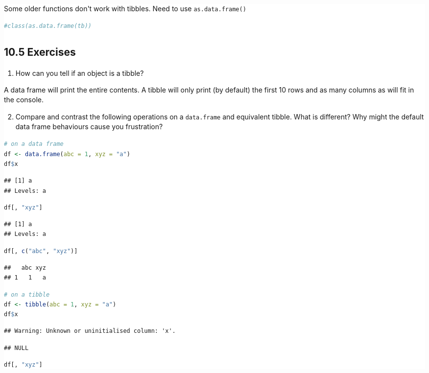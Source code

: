 Some older functions don't work with tibbles. Need to use `as.data.frame()`


```r
#class(as.data.frame(tb))
```

## 10.5 Exercises

1. How can you tell if an object is a tibble?

A data frame will print the entire contents. A tibble will only print (by default) the first 10 rows and as many columns as will fit in the console.

2. Compare and contrast the following operations on a `data.frame` and equivalent tibble. What is different? Why might the default data frame behaviours cause you frustration?


```r
# on a data frame
df <- data.frame(abc = 1, xyz = "a")
df$x
```

```
## [1] a
## Levels: a
```

```r
df[, "xyz"]
```

```
## [1] a
## Levels: a
```

```r
df[, c("abc", "xyz")]
```

```
##   abc xyz
## 1   1   a
```

```r
# on a tibble
df <- tibble(abc = 1, xyz = "a")
df$x
```

```
## Warning: Unknown or uninitialised column: 'x'.
```

```
## NULL
```

```r
df[, "xyz"]
```
